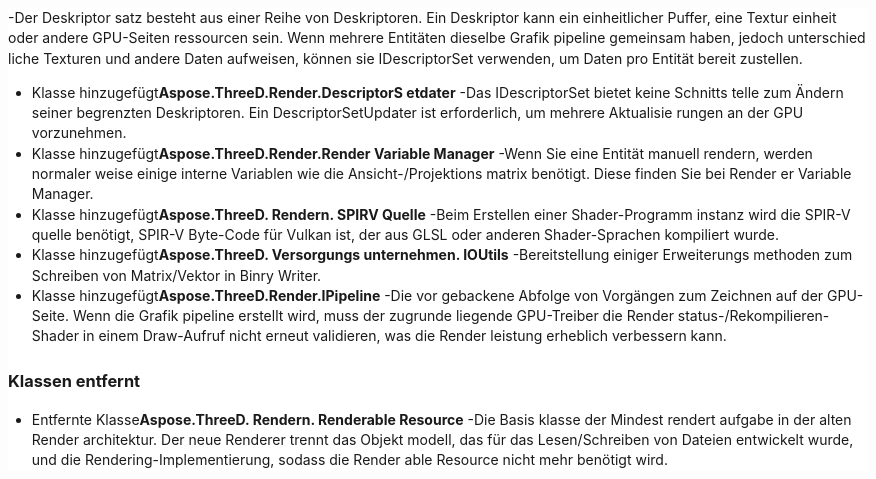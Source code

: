 -Der Deskriptor satz besteht aus einer Reihe von Deskriptoren. Ein Deskriptor kann ein einheitlicher Puffer, eine Textur einheit oder andere GPU-Seiten ressourcen sein. Wenn mehrere Entitäten dieselbe Grafik pipeline gemeinsam haben, jedoch unterschied liche Texturen und andere Daten aufweisen, können sie IDescriptorSet verwenden, um Daten pro Entität bereit zustellen.
- Klasse hinzugefügt**Aspose.ThreeD.Render.DescriptorS etdater**
-Das IDescriptorSet bietet keine Schnitts telle zum Ändern seiner begrenzten Deskriptoren. Ein DescriptorSetUpdater ist erforderlich, um mehrere Aktualisie rungen an der GPU vorzunehmen.
- Klasse hinzugefügt**Aspose.ThreeD.Render.Render Variable Manager**
-Wenn Sie eine Entität manuell rendern, werden normaler weise einige interne Variablen wie die Ansicht-/Projektions matrix benötigt. Diese finden Sie bei Render er Variable Manager.
- Klasse hinzugefügt**Aspose.ThreeD. Rendern. SPIRV Quelle**
-Beim Erstellen einer Shader-Programm instanz wird die SPIR-V quelle benötigt, SPIR-V Byte-Code für Vulkan ist, der aus GLSL oder anderen Shader-Sprachen kompiliert wurde.
- Klasse hinzugefügt**Aspose.ThreeD. Versorgungs unternehmen. IOUtils**
-Bereitstellung einiger Erweiterungs methoden zum Schreiben von Matrix/Vektor in Binry Writer.
- Klasse hinzugefügt**Aspose.ThreeD.Render.IPipeline**
-Die vor gebackene Abfolge von Vorgängen zum Zeichnen auf der GPU-Seite. Wenn die Grafik pipeline erstellt wird, muss der zugrunde liegende GPU-Treiber die Render status-/Rekompilieren-Shader in einem Draw-Aufruf nicht erneut validieren, was die Render leistung erheblich verbessern kann.
### **Klassen entfernt**
- Entfernte Klasse**Aspose.ThreeD. Rendern. Renderable Resource**
-Die Basis klasse der Mindest rendert aufgabe in der alten Render architektur. Der neue Renderer trennt das Objekt modell, das für das Lesen/Schreiben von Dateien entwickelt wurde, und die Rendering-Implementierung, sodass die Render able Resource nicht mehr benötigt wird.


